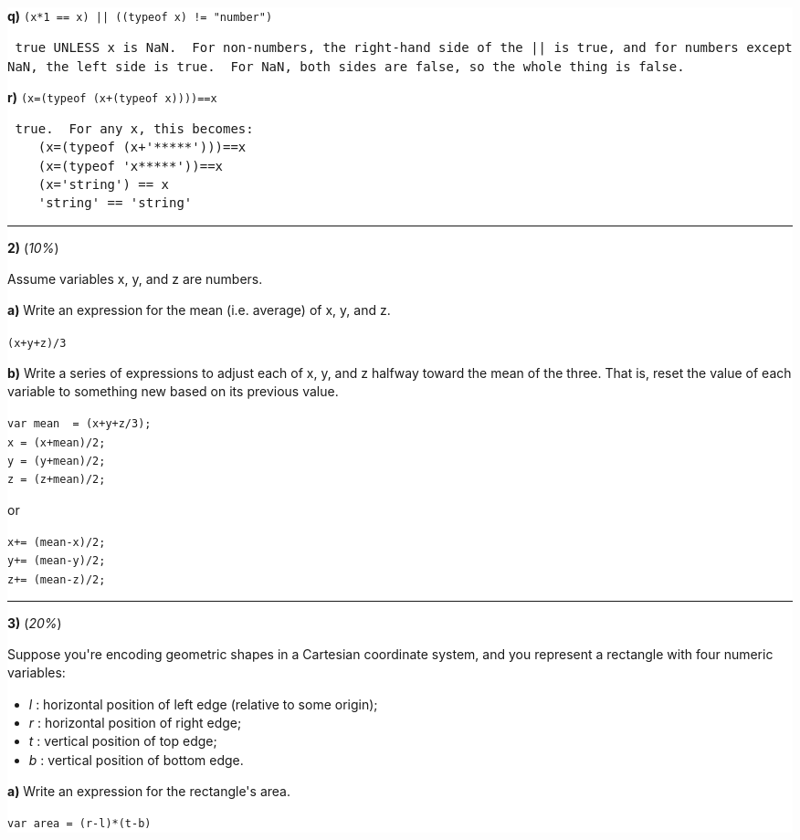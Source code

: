 **q)** `(x*1 == x) || ((typeof x) != "number")`
<pre> true UNLESS x is NaN.  For non-numbers, the right-hand side of the || is true, and for numbers except NaN, the left side is true.  For NaN, both sides are false, so the whole thing is false.
</pre>

**r)** `(x=(typeof (x+(typeof x))))==x`
<pre> true.  For any x, this becomes:
	(x=(typeof (x+'*****')))==x
	(x=(typeof 'x*****'))==x
	(x='string') == x
	'string' == 'string'
</pre>

---

 **2)** (_10%_)

Assume variables x, y, and z are numbers.

**a)**
Write an expression for the mean (i.e. average) of x, y, and z.
```
(x+y+z)/3
```

**b)**
Write a series of expressions to adjust each of x, y, and z halfway toward the mean of the three.
That is, reset the value of each variable to something new based on its previous value.
```
var mean  = (x+y+z/3);
x = (x+mean)/2;
y = (y+mean)/2;
z = (z+mean)/2;
```
or
```
x+= (mean-x)/2;
y+= (mean-y)/2;
z+= (mean-z)/2;
```

---

**3)** (_20%_)

Suppose you're encoding geometric shapes in a Cartesian coordinate system, and you represent a rectangle with four numeric variables:

- _l_ : horizontal position of left edge (relative to some origin);
- _r_ : horizontal position of right edge;
- _t_ : vertical position of top edge;
- _b_ : vertical position of bottom edge.

**a)**
Write an expression for the rectangle's area.
```
var area = (r-l)*(t-b)
```
